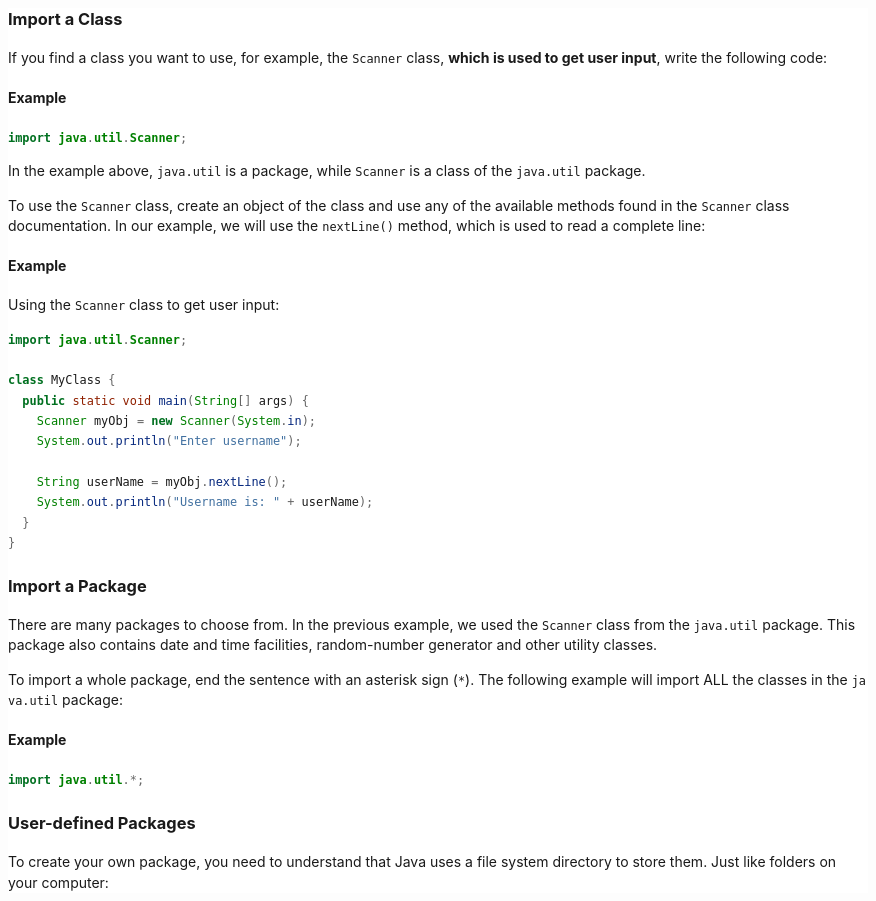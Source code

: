 ### Import a Class

If you find a class you want to use, for example, the `Scanner` class, **which is used to get user input**, write the following code:

#### Example

```java
import java.util.Scanner;
```

In the example above, `java.util` is a package, while `Scanner` is a class of the `java.util` package.

To use the `Scanner` class, create an object of the class and use any of the available methods found in the `Scanner` class documentation. In our example, we will use the `nextLine()` method, which is used to read a complete line:

#### Example

Using the `Scanner` class to get user input:

```java
import java.util.Scanner;

class MyClass {
  public static void main(String[] args) {
    Scanner myObj = new Scanner(System.in);
    System.out.println("Enter username");

    String userName = myObj.nextLine();
    System.out.println("Username is: " + userName);
  }
}
```

### Import a Package

There are many packages to choose from. In the previous example, we used the `Scanner` class from the `java.util` package. This package also contains date and time facilities, random-number generator and other utility classes.

To import a whole package, end the sentence with an asterisk sign (`*`). The following example will import ALL the classes in the `java.util` package:

#### Example

```java
import java.util.*;
```

### User-defined Packages

To create your own package, you need to understand that Java uses a file system directory to store them. Just like folders on your computer:
